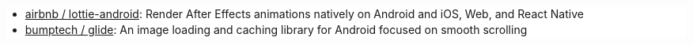 * [airbnb / lottie-android](https://github.com/airbnb/lottie-android): Render After Effects animations natively on Android and iOS, Web, and React Native
* [bumptech / glide](https://github.com/bumptech/glide): An image loading and caching library for Android focused on smooth scrolling
